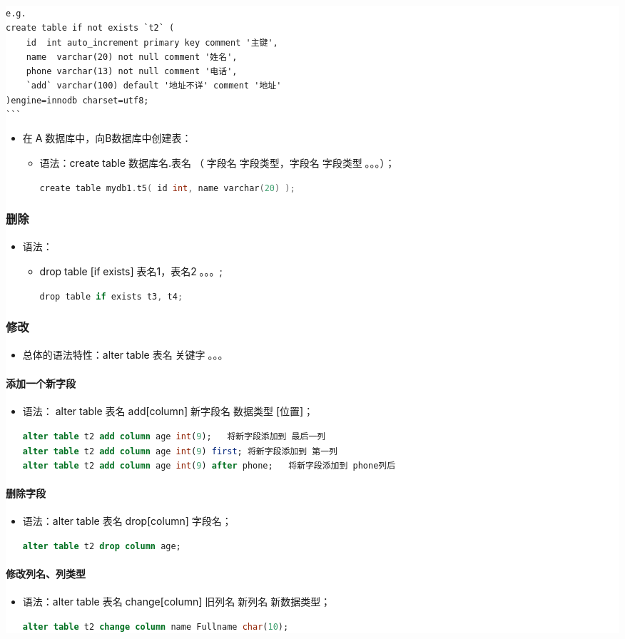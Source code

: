     e.g.
    create table if not exists `t2` (
        id  int auto_increment primary key comment '主键',
        name  varchar(20) not null comment '姓名',
        phone varchar(13) not null comment '电话',
        `add` varchar(100) default '地址不详' comment '地址'
    )engine=innodb charset=utf8;
    ```

- 在 A 数据库中，向B数据库中创建表：

    - 语法：create table 数据库名.表名 （ 字段名 字段类型，字段名 字段类型 。。。）；

        ```go
        create table mydb1.t5( id int, name varchar(20) );
        ```

### 删除

- 语法：

    - drop table [if exists] 表名1，表名2 。。。;

        ```go
        drop table if exists t3, t4;
        ```

### 修改

- 总体的语法特性：alter table 表名 关键字 。。。

#### 添加一个新字段

- 语法： alter table 表名 add[column] 新字段名 数据类型 [位置]；

    ```sql
    alter table t2 add column age int(9);	将新字段添加到 最后一列
    alter table t2 add column age int(9) first;	将新字段添加到 第一列
    alter table t2 add column age int(9) after phone;	将新字段添加到 phone列后
    ```

#### 删除字段

- 语法：alter table 表名 drop[column] 字段名；

    ```sql
    alter table t2 drop column age;
    ```

#### 修改列名、列类型

- 语法：alter table 表名 change[column] 旧列名 新列名 新数据类型；

    ```sql
    alter table t2 change column name Fullname char(10);
    ```

